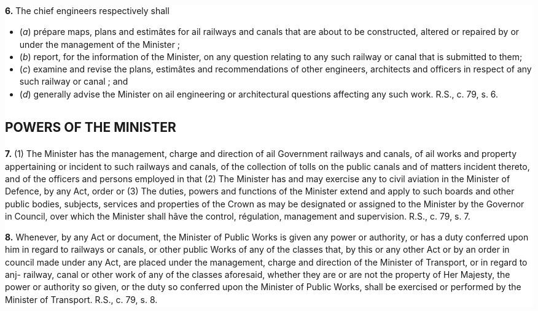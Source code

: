 **6.** The chief engineers respectively shall
  * (_a_) prépare maps, plans and estimâtes for
ail railways and canals that are about to be
constructed, altered or repaired by or under
the management of the Minister ;
  * (_b_) report, for the information of the
Minister, on any question relating to any
such railway or canal that is submitted to
them;
  * (_c_) examine and revise the plans, estimâtes
and recommendations of other engineers,
architects and officers in respect of any
such railway or canal ; and
  * (_d_) generally advise the Minister on ail
engineering or architectural questions
affecting any such work. R.S., c. 79, s. 6.

## POWERS OF THE MINISTER

**7.** (1) The Minister has the management,
charge and direction of ail Government
railways and canals, of ail works and property
appertaining or incident to such railways and
canals, of the collection of tolls on the public
canals and of matters incident thereto, and of
the officers and persons employed in that
(2) The Minister has and may exercise any
to civil aviation in the Minister of
Defence, by any Act, order or
(3) The duties, powers and functions of the
Minister extend and apply to such boards and
other public bodies, subjects, services and
properties of the Crown as may be designated
or assigned to the Minister by the Governor
in Council, over which the Minister shall hâve
the control, régulation, management and
supervision. R.S., c. 79, s. 7.

**8.** Whenever, by any Act or document, the
Minister of Public Works is given any power
or authority, or has a duty conferred upon
him in regard to railways or canals, or other
public Works of any of the classes that, by this
or any other Act or by an order in council
made under any Act, are placed under the
management, charge and direction of the
Minister of Transport, or in regard to anj-
railway, canal or other work of any of the
classes aforesaid, whether they are or are not
the property of Her Majesty, the power or
authority so given, or the duty so conferred
upon the Minister of Public Works, shall be
exercised or performed by the Minister of
Transport. R.S., c. 79, s. 8.
